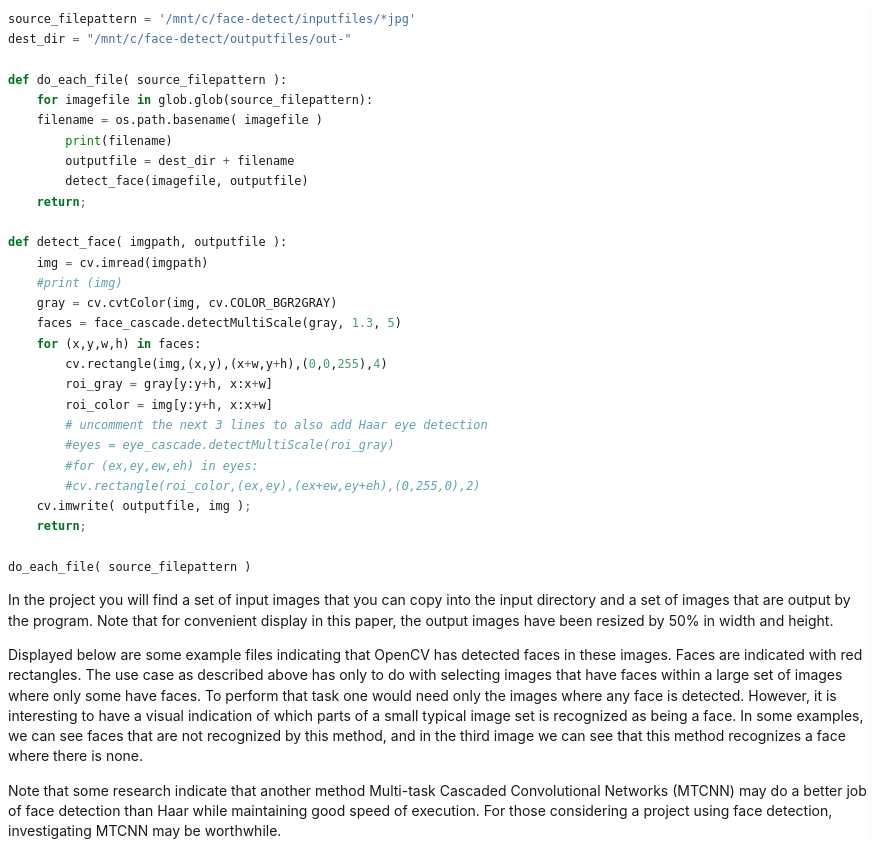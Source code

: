 ```Python
source_filepattern = '/mnt/c/face-detect/inputfiles/*jpg'
dest_dir = "/mnt/c/face-detect/outputfiles/out-"

def do_each_file( source_filepattern ):
    for imagefile in glob.glob(source_filepattern):
    filename = os.path.basename( imagefile )
        print(filename)
        outputfile = dest_dir + filename
        detect_face(imagefile, outputfile)
    return;

def detect_face( imgpath, outputfile ):
    img = cv.imread(imgpath)
    #print (img)
    gray = cv.cvtColor(img, cv.COLOR_BGR2GRAY)
    faces = face_cascade.detectMultiScale(gray, 1.3, 5)
    for (x,y,w,h) in faces:
        cv.rectangle(img,(x,y),(x+w,y+h),(0,0,255),4)
        roi_gray = gray[y:y+h, x:x+w]
        roi_color = img[y:y+h, x:x+w]
        # uncomment the next 3 lines to also add Haar eye detection
        #eyes = eye_cascade.detectMultiScale(roi_gray)
        #for (ex,ey,ew,eh) in eyes:
        #cv.rectangle(roi_color,(ex,ey),(ex+ew,ey+eh),(0,255,0),2)
    cv.imwrite( outputfile, img );
    return;

do_each_file( source_filepattern )
```

In the project you will find a set of input images that you can copy into the input directory and a set of images that are output by the program. Note that for convenient display in this paper, the output images have been resized by 50% in width and height.

Displayed below are some example files indicating that OpenCV has detected faces in these images. Faces are indicated with red rectangles. The use case as described above has only to do with selecting images that have faces within a large set of images where only some have faces. To perform that task one would need only the images where any face is detected. However, it is interesting to have a visual indication of which parts of a small typical image set is recognized as being a face. In some examples, we can see faces that are not recognized by this method, and in the third image we can see that this method recognizes a face where there is none.

Note that some research indicate that another method Multi-task Cascaded Convolutional Networks (MTCNN) may do a better job of face detection than Haar while maintaining good speed of execution. For those considering a project using face detection, investigating MTCNN may be worthwhile.
